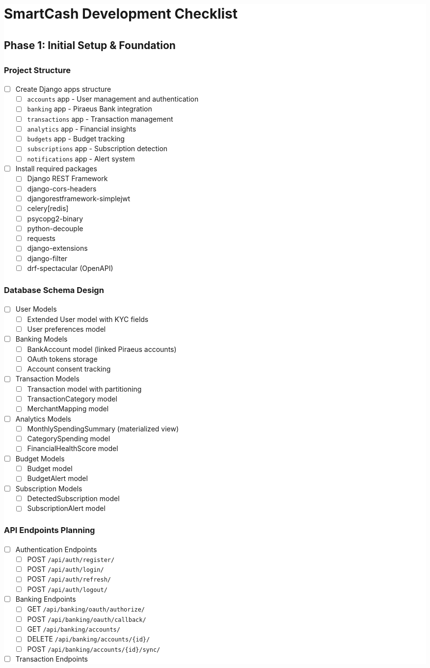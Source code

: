 # SmartCash Development Checklist

## Phase 1: Initial Setup & Foundation

### Project Structure
- [ ] Create Django apps structure
  - [ ] `accounts` app - User management and authentication
  - [ ] `banking` app - Piraeus Bank integration
  - [ ] `transactions` app - Transaction management
  - [ ] `analytics` app - Financial insights
  - [ ] `budgets` app - Budget tracking
  - [ ] `subscriptions` app - Subscription detection
  - [ ] `notifications` app - Alert system
- [ ] Install required packages
  - [ ] Django REST Framework
  - [ ] django-cors-headers
  - [ ] djangorestframework-simplejwt
  - [ ] celery[redis]
  - [ ] psycopg2-binary
  - [ ] python-decouple
  - [ ] requests
  - [ ] django-extensions
  - [ ] django-filter
  - [ ] drf-spectacular (OpenAPI)

### Database Schema Design
- [ ] User Models
  - [ ] Extended User model with KYC fields
  - [ ] User preferences model
- [ ] Banking Models
  - [ ] BankAccount model (linked Piraeus accounts)
  - [ ] OAuth tokens storage
  - [ ] Account consent tracking
- [ ] Transaction Models
  - [ ] Transaction model with partitioning
  - [ ] TransactionCategory model
  - [ ] MerchantMapping model
- [ ] Analytics Models
  - [ ] MonthlySpendingSummary (materialized view)
  - [ ] CategorySpending model
  - [ ] FinancialHealthScore model
- [ ] Budget Models
  - [ ] Budget model
  - [ ] BudgetAlert model
- [ ] Subscription Models
  - [ ] DetectedSubscription model
  - [ ] SubscriptionAlert model

### API Endpoints Planning
- [ ] Authentication Endpoints
  - [ ] POST `/api/auth/register/`
  - [ ] POST `/api/auth/login/`
  - [ ] POST `/api/auth/refresh/`
  - [ ] POST `/api/auth/logout/`
- [ ] Banking Endpoints
  - [ ] GET `/api/banking/oauth/authorize/`
  - [ ] POST `/api/banking/oauth/callback/`
  - [ ] GET `/api/banking/accounts/`
  - [ ] DELETE `/api/banking/accounts/{id}/`
  - [ ] POST `/api/banking/accounts/{id}/sync/`
- [ ] Transaction Endpoints